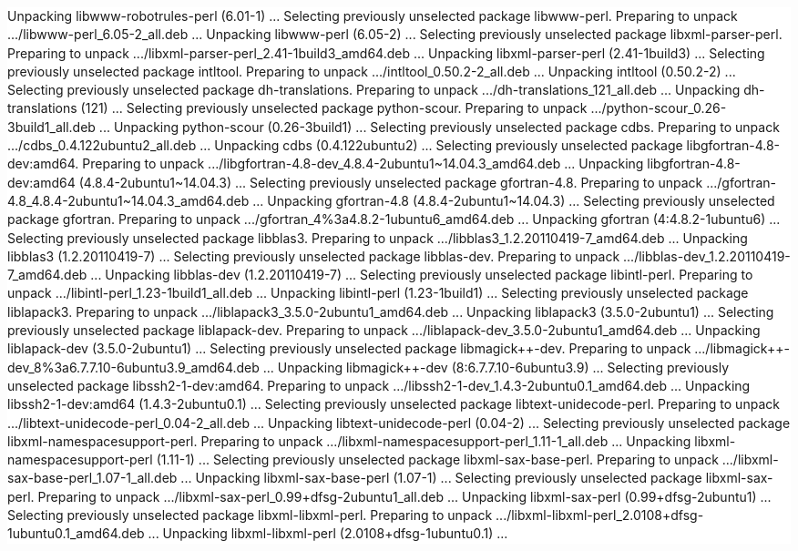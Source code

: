 Unpacking libwww-robotrules-perl (6.01-1) ...
Selecting previously unselected package libwww-perl.
Preparing to unpack .../libwww-perl_6.05-2_all.deb ...
Unpacking libwww-perl (6.05-2) ...
Selecting previously unselected package libxml-parser-perl.
Preparing to unpack .../libxml-parser-perl_2.41-1build3_amd64.deb ...
Unpacking libxml-parser-perl (2.41-1build3) ...
Selecting previously unselected package intltool.
Preparing to unpack .../intltool_0.50.2-2_all.deb ...
Unpacking intltool (0.50.2-2) ...
Selecting previously unselected package dh-translations.
Preparing to unpack .../dh-translations_121_all.deb ...
Unpacking dh-translations (121) ...
Selecting previously unselected package python-scour.
Preparing to unpack .../python-scour_0.26-3build1_all.deb ...
Unpacking python-scour (0.26-3build1) ...
Selecting previously unselected package cdbs.
Preparing to unpack .../cdbs_0.4.122ubuntu2_all.deb ...
Unpacking cdbs (0.4.122ubuntu2) ...
Selecting previously unselected package libgfortran-4.8-dev:amd64.
Preparing to unpack .../libgfortran-4.8-dev_4.8.4-2ubuntu1~14.04.3_amd64.deb ...
Unpacking libgfortran-4.8-dev:amd64 (4.8.4-2ubuntu1~14.04.3) ...
Selecting previously unselected package gfortran-4.8.
Preparing to unpack .../gfortran-4.8_4.8.4-2ubuntu1~14.04.3_amd64.deb ...
Unpacking gfortran-4.8 (4.8.4-2ubuntu1~14.04.3) ...
Selecting previously unselected package gfortran.
Preparing to unpack .../gfortran_4%3a4.8.2-1ubuntu6_amd64.deb ...
Unpacking gfortran (4:4.8.2-1ubuntu6) ...
Selecting previously unselected package libblas3.
Preparing to unpack .../libblas3_1.2.20110419-7_amd64.deb ...
Unpacking libblas3 (1.2.20110419-7) ...
Selecting previously unselected package libblas-dev.
Preparing to unpack .../libblas-dev_1.2.20110419-7_amd64.deb ...
Unpacking libblas-dev (1.2.20110419-7) ...
Selecting previously unselected package libintl-perl.
Preparing to unpack .../libintl-perl_1.23-1build1_all.deb ...
Unpacking libintl-perl (1.23-1build1) ...
Selecting previously unselected package liblapack3.
Preparing to unpack .../liblapack3_3.5.0-2ubuntu1_amd64.deb ...
Unpacking liblapack3 (3.5.0-2ubuntu1) ...
Selecting previously unselected package liblapack-dev.
Preparing to unpack .../liblapack-dev_3.5.0-2ubuntu1_amd64.deb ...
Unpacking liblapack-dev (3.5.0-2ubuntu1) ...
Selecting previously unselected package libmagick++-dev.
Preparing to unpack .../libmagick++-dev_8%3a6.7.7.10-6ubuntu3.9_amd64.deb ...
Unpacking libmagick++-dev (8:6.7.7.10-6ubuntu3.9) ...
Selecting previously unselected package libssh2-1-dev:amd64.
Preparing to unpack .../libssh2-1-dev_1.4.3-2ubuntu0.1_amd64.deb ...
Unpacking libssh2-1-dev:amd64 (1.4.3-2ubuntu0.1) ...
Selecting previously unselected package libtext-unidecode-perl.
Preparing to unpack .../libtext-unidecode-perl_0.04-2_all.deb ...
Unpacking libtext-unidecode-perl (0.04-2) ...
Selecting previously unselected package libxml-namespacesupport-perl.
Preparing to unpack .../libxml-namespacesupport-perl_1.11-1_all.deb ...
Unpacking libxml-namespacesupport-perl (1.11-1) ...
Selecting previously unselected package libxml-sax-base-perl.
Preparing to unpack .../libxml-sax-base-perl_1.07-1_all.deb ...
Unpacking libxml-sax-base-perl (1.07-1) ...
Selecting previously unselected package libxml-sax-perl.
Preparing to unpack .../libxml-sax-perl_0.99+dfsg-2ubuntu1_all.deb ...
Unpacking libxml-sax-perl (0.99+dfsg-2ubuntu1) ...
Selecting previously unselected package libxml-libxml-perl.
Preparing to unpack .../libxml-libxml-perl_2.0108+dfsg-1ubuntu0.1_amd64.deb ...
Unpacking libxml-libxml-perl (2.0108+dfsg-1ubuntu0.1) ...